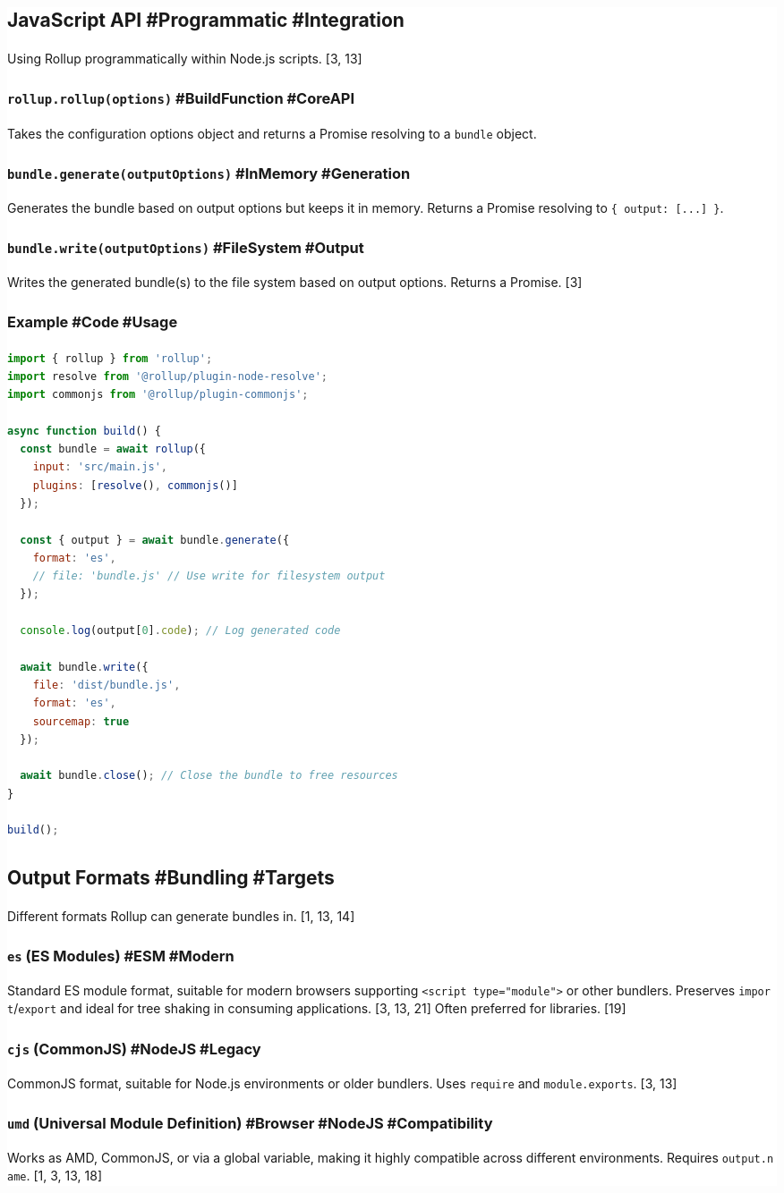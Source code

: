 ## JavaScript API #Programmatic #Integration
Using Rollup programmatically within Node.js scripts. [3, 13]

### `rollup.rollup(options)` #BuildFunction #CoreAPI
Takes the configuration options object and returns a Promise resolving to a `bundle` object.

### `bundle.generate(outputOptions)` #InMemory #Generation
Generates the bundle based on output options but keeps it in memory. Returns a Promise resolving to `{ output: [...] }`.

### `bundle.write(outputOptions)` #FileSystem #Output
Writes the generated bundle(s) to the file system based on output options. Returns a Promise. [3]

### Example #Code #Usage

```javascript
import { rollup } from 'rollup';
import resolve from '@rollup/plugin-node-resolve';
import commonjs from '@rollup/plugin-commonjs';

async function build() {
  const bundle = await rollup({
    input: 'src/main.js',
    plugins: [resolve(), commonjs()]
  });

  const { output } = await bundle.generate({
    format: 'es',
    // file: 'bundle.js' // Use write for filesystem output
  });

  console.log(output[0].code); // Log generated code

  await bundle.write({
    file: 'dist/bundle.js',
    format: 'es',
    sourcemap: true
  });

  await bundle.close(); // Close the bundle to free resources
}

build();
```


## Output Formats #Bundling #Targets
Different formats Rollup can generate bundles in. [1, 13, 14]

### `es` (ES Modules) #ESM #Modern
Standard ES module format, suitable for modern browsers supporting `<script type="module">` or other bundlers. Preserves `import`/`export` and ideal for tree shaking in consuming applications. [3, 13, 21] Often preferred for libraries. [19]
### `cjs` (CommonJS) #NodeJS #Legacy
CommonJS format, suitable for Node.js environments or older bundlers. Uses `require` and `module.exports`. [3, 13]
### `umd` (Universal Module Definition) #Browser #NodeJS #Compatibility
Works as AMD, CommonJS, or via a global variable, making it highly compatible across different environments. Requires `output.name`. [1, 3, 13, 18]